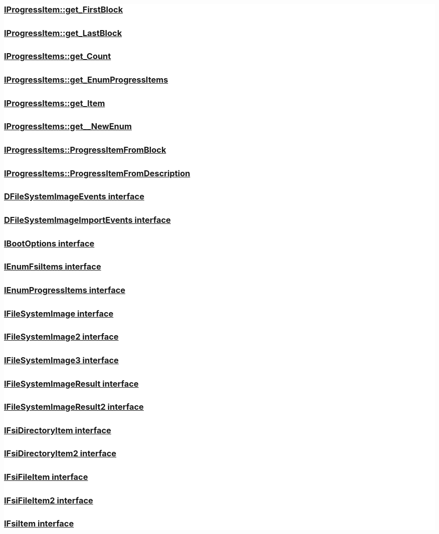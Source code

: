 ### [IProgressItem::get_FirstBlock](../imapi2fs/nf-imapi2fs-iprogressitem-get_firstblock.md)
### [IProgressItem::get_LastBlock](../imapi2fs/nf-imapi2fs-iprogressitem-get_lastblock.md)
### [IProgressItems::get_Count](../imapi2fs/nf-imapi2fs-iprogressitems-get_count.md)
### [IProgressItems::get_EnumProgressItems](../imapi2fs/nf-imapi2fs-iprogressitems-get_enumprogressitems.md)
### [IProgressItems::get_Item](../imapi2fs/nf-imapi2fs-iprogressitems-get_item.md)
### [IProgressItems::get__NewEnum](../imapi2fs/nf-imapi2fs-iprogressitems-get__newenum.md)
### [IProgressItems::ProgressItemFromBlock](../imapi2fs/nf-imapi2fs-iprogressitems-progressitemfromblock.md)
### [IProgressItems::ProgressItemFromDescription](../imapi2fs/nf-imapi2fs-iprogressitems-progressitemfromdescription.md)
### [DFileSystemImageEvents interface](../imapi2fs/nn-imapi2fs-dfilesystemimageevents.md)
### [DFileSystemImageImportEvents interface](../imapi2fs/nn-imapi2fs-dfilesystemimageimportevents.md)
### [IBootOptions interface](../imapi2fs/nn-imapi2fs-ibootoptions.md)
### [IEnumFsiItems interface](../imapi2fs/nn-imapi2fs-ienumfsiitems.md)
### [IEnumProgressItems interface](../imapi2fs/nn-imapi2fs-ienumprogressitems.md)
### [IFileSystemImage interface](../imapi2fs/nn-imapi2fs-ifilesystemimage.md)
### [IFileSystemImage2 interface](../imapi2fs/nn-imapi2fs-ifilesystemimage2.md)
### [IFileSystemImage3 interface](../imapi2fs/nn-imapi2fs-ifilesystemimage3.md)
### [IFileSystemImageResult interface](../imapi2fs/nn-imapi2fs-ifilesystemimageresult.md)
### [IFileSystemImageResult2 interface](../imapi2fs/nn-imapi2fs-ifilesystemimageresult2.md)
### [IFsiDirectoryItem interface](../imapi2fs/nn-imapi2fs-ifsidirectoryitem.md)
### [IFsiDirectoryItem2 interface](../imapi2fs/nn-imapi2fs-ifsidirectoryitem2.md)
### [IFsiFileItem interface](../imapi2fs/nn-imapi2fs-ifsifileitem.md)
### [IFsiFileItem2 interface](../imapi2fs/nn-imapi2fs-ifsifileitem2.md)
### [IFsiItem interface](../imapi2fs/nn-imapi2fs-ifsiitem.md)